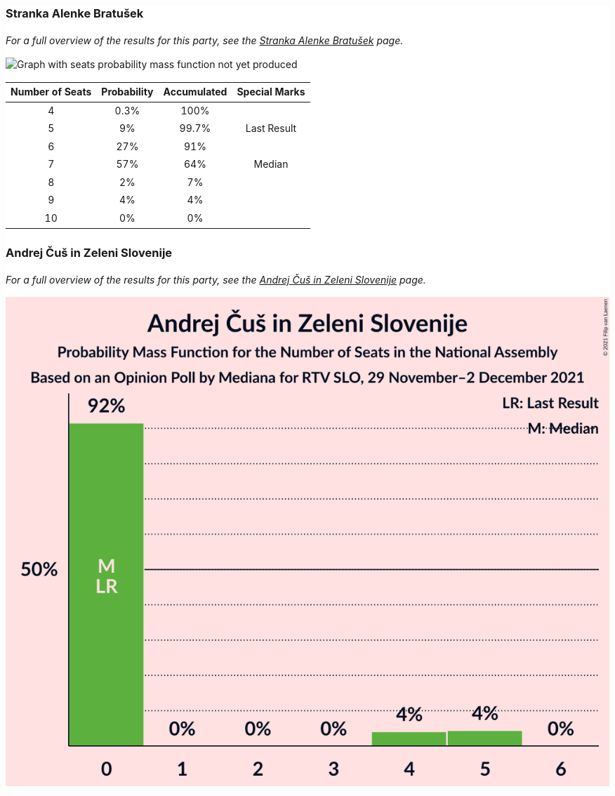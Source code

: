 ### Stranka Alenke Bratušek

*For a full overview of the results for this party, see the [Stranka Alenke Bratušek](party-strankaalenkebratušek.html) page.*

![Graph with seats probability mass function not yet produced](2021-12-02-Mediana-seats-pmf-strankaalenkebratušek.png "Seats Probability Mass Function")

| Number of Seats | Probability | Accumulated | Special Marks |
|:---------------:|:-----------:|:-----------:|:-------------:|
| 4 | 0.3% | 100% |  |
| 5 | 9% | 99.7% | Last Result |
| 6 | 27% | 91% |  |
| 7 | 57% | 64% | Median |
| 8 | 2% | 7% |  |
| 9 | 4% | 4% |  |
| 10 | 0% | 0% |  |

### Andrej Čuš in Zeleni Slovenije

*For a full overview of the results for this party, see the [Andrej Čuš in Zeleni Slovenije](party-andrejčušinzelenislovenije.html) page.*

![Graph with seats probability mass function not yet produced](2021-12-02-Mediana-seats-pmf-andrejčušinzelenislovenije.png "Seats Probability Mass Function")
